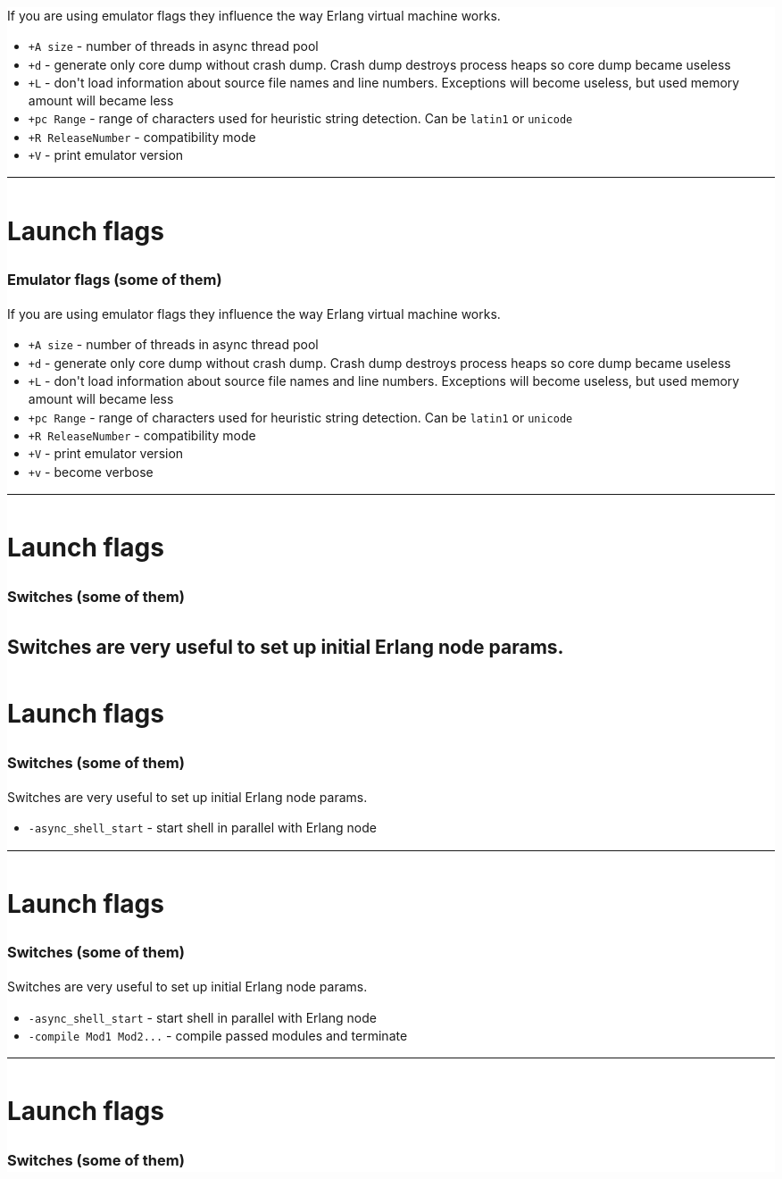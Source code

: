 If you are using emulator flags they influence the way Erlang virtual machine works.
* `+A size` - number of threads in async thread pool
* `+d` - generate only core dump without crash dump. Crash dump destroys process heaps so core dump became useless
* `+L` - don't load information about source file names and line numbers. Exceptions will become useless, but used memory amount will became less
* `+pc Range` - range of characters used for heuristic string detection. Can be `latin1` or `unicode`
* `+R ReleaseNumber` - compatibility mode
* `+V` - print emulator version
---
# Launch flags
### Emulator flags (some of them)

If you are using emulator flags they influence the way Erlang virtual machine works.
* `+A size` - number of threads in async thread pool
* `+d` - generate only core dump without crash dump. Crash dump destroys process heaps so core dump became useless
* `+L` - don't load information about source file names and line numbers. Exceptions will become useless, but used memory amount will became less
* `+pc Range` - range of characters used for heuristic string detection. Can be `latin1` or `unicode`
* `+R ReleaseNumber` - compatibility mode
* `+V` - print emulator version
* `+v` - become verbose
---
# Launch flags
### Switches (some of them)

Switches are very useful to set up initial Erlang node params.
---
# Launch flags
### Switches (some of them)

Switches are very useful to set up initial Erlang node params.

* `-async_shell_start` - start shell in parallel with Erlang node
---
# Launch flags
### Switches (some of them)

Switches are very useful to set up initial Erlang node params.

* `-async_shell_start` - start shell in parallel with Erlang node
* `-compile Mod1 Mod2...` - compile passed modules and terminate
---
# Launch flags
### Switches (some of them)
